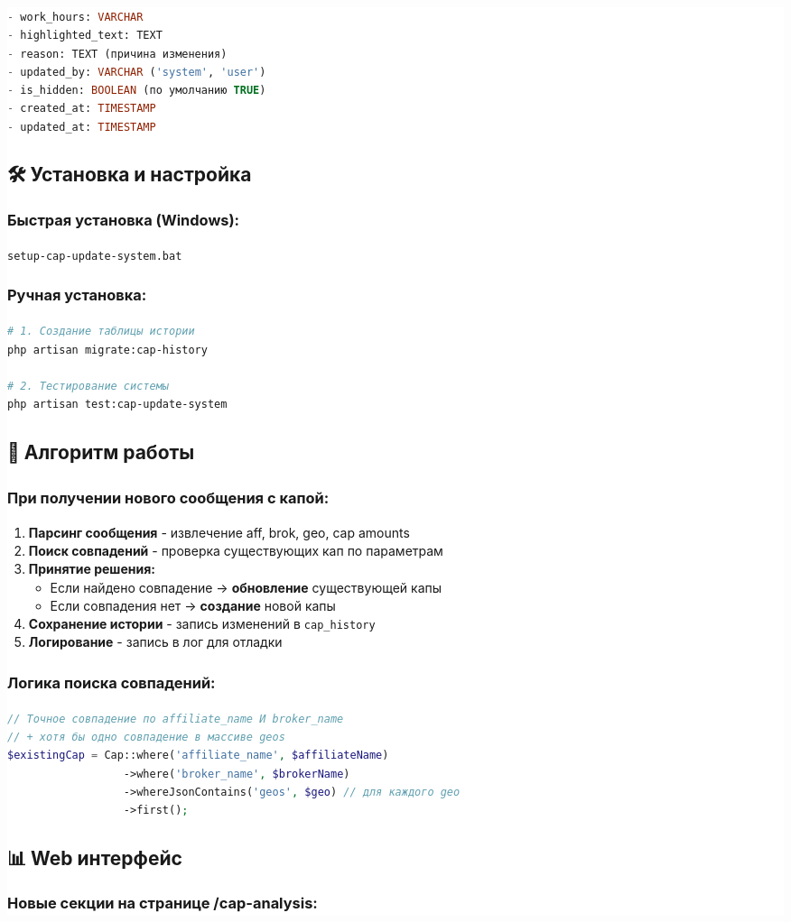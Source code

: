 ```sql
- work_hours: VARCHAR
- highlighted_text: TEXT
- reason: TEXT (причина изменения)
- updated_by: VARCHAR ('system', 'user')
- is_hidden: BOOLEAN (по умолчанию TRUE)
- created_at: TIMESTAMP
- updated_at: TIMESTAMP
```

## 🛠️ Установка и настройка

### Быстрая установка (Windows):
```bash
setup-cap-update-system.bat
```

### Ручная установка:
```bash
# 1. Создание таблицы истории
php artisan migrate:cap-history

# 2. Тестирование системы
php artisan test:cap-update-system
```

## 🔄 Алгоритм работы

### При получении нового сообщения с капой:

1. **Парсинг сообщения** - извлечение aff, brok, geo, cap amounts
2. **Поиск совпадений** - проверка существующих кап по параметрам
3. **Принятие решения:**
   - Если найдено совпадение → **обновление** существующей капы
   - Если совпадения нет → **создание** новой капы
4. **Сохранение истории** - запись изменений в `cap_history`
5. **Логирование** - запись в лог для отладки

### Логика поиска совпадений:
```php
// Точное совпадение по affiliate_name И broker_name
// + хотя бы одно совпадение в массиве geos
$existingCap = Cap::where('affiliate_name', $affiliateName)
                  ->where('broker_name', $brokerName)
                  ->whereJsonContains('geos', $geo) // для каждого geo
                  ->first();
```

## 📊 Web интерфейс

### Новые секции на странице /cap-analysis:
